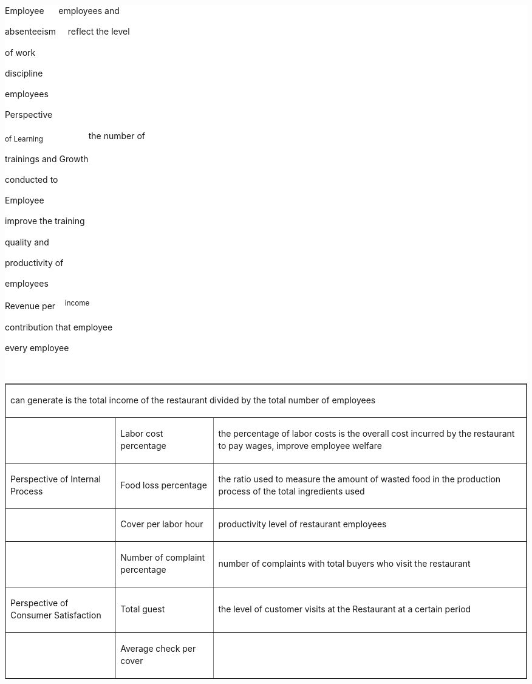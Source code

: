 <p><span class="font8">Employee &nbsp;&nbsp;&nbsp;&nbsp;&nbsp;employees and</span></p></td></tr>
<tr><td style="vertical-align:top;">
<p><span class="font8">absenteeism &nbsp;&nbsp;&nbsp;&nbsp;reflect the level</span></p></td></tr>
<tr><td style="vertical-align:bottom;">
<p><span class="font8">of work</span></p></td></tr>
<tr><td style="vertical-align:bottom;">
<p><span class="font8">discipline</span></p></td></tr>
<tr><td style="vertical-align:top;">
<p><span class="font8">employees</span></p></td></tr>
<tr><td style="vertical-align:top;">
<p><span class="font8">Perspective</span></p>
<p><span class="font8"><sub>of Learning</sub> &nbsp;&nbsp;&nbsp;&nbsp;&nbsp;&nbsp;&nbsp;&nbsp;&nbsp;&nbsp;&nbsp;&nbsp;&nbsp;&nbsp;&nbsp;&nbsp;&nbsp;&nbsp;the number of</span></p></td></tr>
<tr><td style="vertical-align:top;">
<p><span class="font8">trainings and Growth</span></p></td></tr>
<tr><td style="vertical-align:bottom;">
<p><span class="font8">conducted to</span></p></td></tr>
<tr><td style="vertical-align:top;">
<p><span class="font8">Employee</span></p>
<p><span class="font8">improve the training</span></p>
<p><span class="font8">quality and</span></p></td></tr>
<tr><td style="vertical-align:top;">
<p><span class="font8">productivity of</span></p></td></tr>
<tr><td style="vertical-align:top;">
<p><span class="font8">employees</span></p></td></tr>
<tr><td style="vertical-align:bottom;">
<p><span class="font8">Revenue per &nbsp;&nbsp;&nbsp;<sup>income</sup></span></p></td></tr>
<tr><td style="vertical-align:top;">
<p><span class="font8">contribution that employee</span></p>
<p><span class="font8">every employee</span></p></td></tr>
</table>
</div><br clear="all">
<div>
<table border="1">
<tr><td colspan="3" style="vertical-align:middle;">
<p><span class="font8">can generate is the total income of the restaurant divided by the total number of employees</span></p></td></tr>
<tr><td style="vertical-align:top;"></td><td style="vertical-align:middle;">
<p><span class="font8">Labor cost percentage</span></p></td><td style="vertical-align:middle;">
<p><span class="font8">the percentage of labor costs is the overall cost incurred by the restaurant to pay wages, improve employee welfare</span></p></td></tr>
<tr><td style="vertical-align:top;">
<p><span class="font8">Perspective of Internal Process</span></p></td><td style="vertical-align:middle;">
<p><span class="font8">Food loss percentage</span></p></td><td style="vertical-align:middle;">
<p><span class="font8">the ratio used to measure the amount of wasted food in the production process of the total ingredients used</span></p></td></tr>
<tr><td style="vertical-align:top;"></td><td style="vertical-align:middle;">
<p><span class="font8">Cover per labor hour</span></p></td><td style="vertical-align:middle;">
<p><span class="font8">productivity level of restaurant employees</span></p></td></tr>
<tr><td style="vertical-align:top;"></td><td style="vertical-align:middle;">
<p><span class="font8">Number of complaint percentage</span></p></td><td style="vertical-align:middle;">
<p><span class="font8">number of complaints with total buyers who visit the restaurant</span></p></td></tr>
<tr><td style="vertical-align:middle;">
<p><span class="font8">Perspective of Consumer Satisfaction</span></p></td><td style="vertical-align:middle;">
<p><span class="font8">Total guest</span></p></td><td style="vertical-align:middle;">
<p><span class="font8">the level of customer visits at the Restaurant at a certain period</span></p></td></tr>
<tr><td style="vertical-align:top;"></td><td style="vertical-align:middle;">
<p><span class="font8">Average check per cover</span></p></td><td style="vertical-align:middle;">
